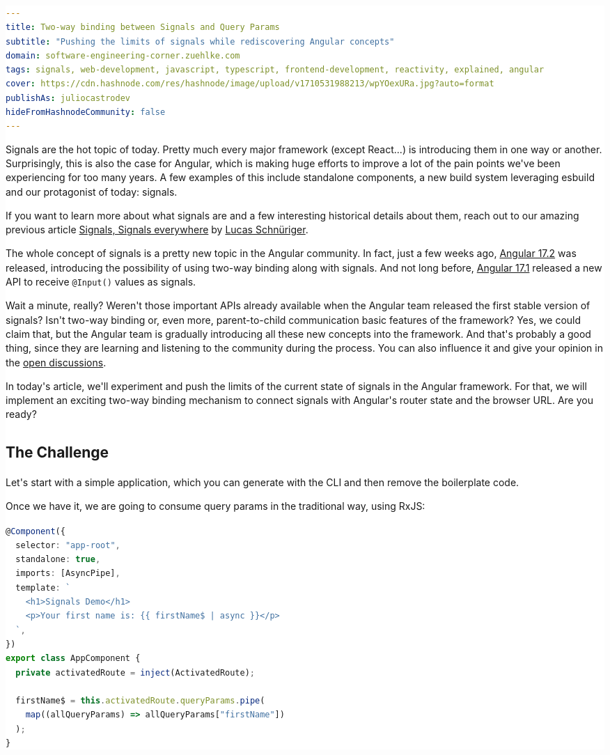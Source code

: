```yaml
---
title: Two-way binding between Signals and Query Params
subtitle: "Pushing the limits of signals while rediscovering Angular concepts"
domain: software-engineering-corner.zuehlke.com
tags: signals, web-development, javascript, typescript, frontend-development, reactivity, explained, angular
cover: https://cdn.hashnode.com/res/hashnode/image/upload/v1710531988213/wpYOexURa.jpg?auto=format
publishAs: juliocastrodev
hideFromHashnodeCommunity: false
---
```


Signals are the hot topic of today. Pretty much every major framework (except React...) is introducing them in one way or another. Surprisingly, this is also the case for Angular, which is making huge efforts to improve a lot of the pain points we've been experiencing for too many years. A few examples of this include standalone components, a new build system leveraging esbuild and our protagonist of today: signals. 

If you want to learn more about what signals are and a few interesting historical details about them, reach out to our amazing previous article [Signals, Signals everywhere][signalsEverywhereArticle] by [Lucas Schnüriger][lucasProfile].

The whole concept of signals is a pretty new topic in the Angular community. In fact, just a few weeks ago, [Angular 17.2][angular17.2] was released, introducing the possibility of using two-way binding along with signals. And not long before, [Angular 17.1][angular17.1] released a new API to receive `@Input()` values as signals. 

Wait a minute, really? Weren't those important APIs already available when the Angular team released the first stable version of signals? Isn't two-way binding or, even more, parent-to-child communication basic features of the framework? Yes, we could claim that, but the Angular team is gradually introducing all these new concepts into the framework. And that's probably a good thing, since they are learning and listening to the community during the process. You can also influence it and give your opinion in the [open discussions][angularDiscussions].

In today's article, we'll experiment and push the limits of the current state of signals in the Angular framework. For that, we will implement an exciting two-way binding mechanism to connect signals with Angular's router state and the browser URL. Are you ready? 

## The Challenge

Let's start with a simple application, which you can generate with the CLI and then remove the boilerplate code.

Once we have it, we are going to consume query params in the traditional way, using RxJS:

```ts
@Component({
  selector: "app-root",
  standalone: true,
  imports: [AsyncPipe],
  template: `
    <h1>Signals Demo</h1>
    <p>Your first name is: {{ firstName$ | async }}</p>
  `,
})
export class AppComponent {
  private activatedRoute = inject(ActivatedRoute);

  firstName$ = this.activatedRoute.queryParams.pipe(
    map((allQueryParams) => allQueryParams["firstName"])
  );
}
```


[angular17.2]: https://github.com/angular/angular/releases/tag/17.2.0
[angular17.1]: https://github.com/angular/angular/releases/tag/17.1.0
[signalsEverywhereArticle]: https://software-engineering-corner.zuehlke.com/signals-signals-everywhere
[angularDiscussions]: https://github.com/angular/angular/discussions
[lucasProfile]: https://hashnode.com/@culas